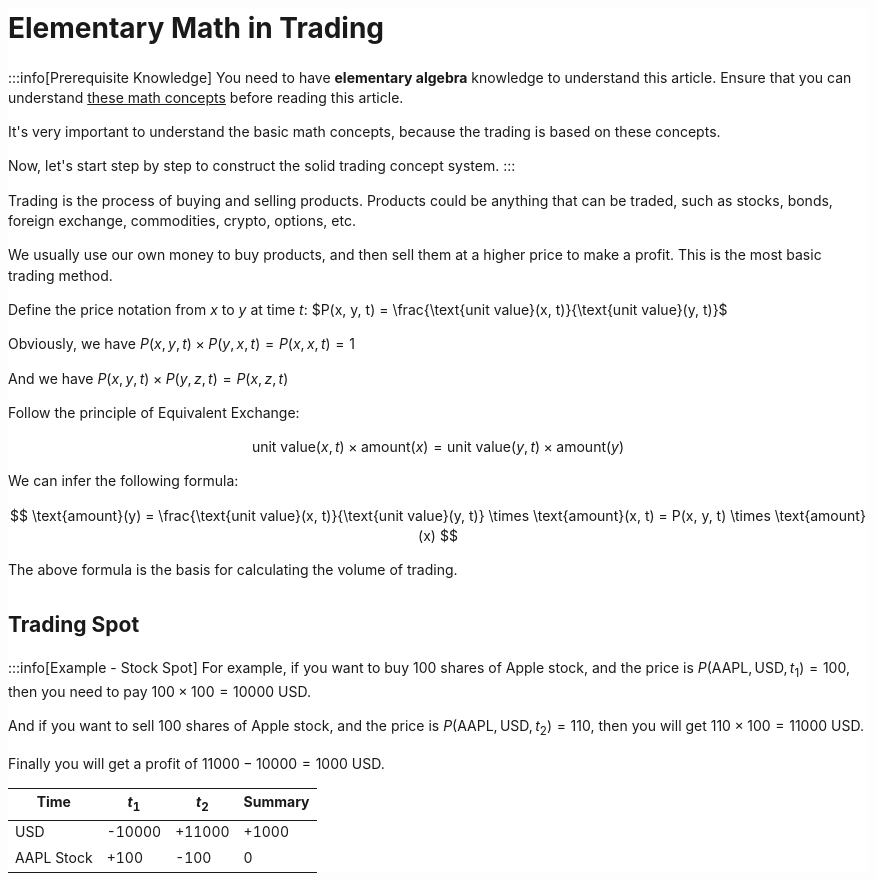 # Elementary Math in Trading

:::info[Prerequisite Knowledge]
You need to have **elementary algebra** knowledge to understand this article.
Ensure that you can understand [these math concepts](https://en.wikipedia.org/wiki/Elementary_algebra) before reading this article.

It's very important to understand the basic math concepts, because the trading is based on these concepts.

Now, let's start step by step to construct the solid trading concept system.
:::

Trading is the process of buying and selling products. Products could be anything that can be traded, such as stocks, bonds, foreign exchange, commodities, crypto, options, etc.

We usually use our own money to buy products, and then sell them at a higher price to make a profit. This is the most basic trading method.

Define the price notation from $x$ to $y$ at time $t$: $P(x, y, t) = \frac{\text{unit value}(x, t)}{\text{unit value}(y, t)}$

Obviously, we have $P(x, y, t) \times P(y, x, t) = P(x, x, t) = 1$

And we have $P(x, y, t) \times P(y, z, t) = P(x, z, t)$

Follow the principle of Equivalent Exchange:

$$
\text{unit value}(x, t) \times \text{amount}(x) = \text{unit value}(y, t) \times \text{amount}(y)
$$

We can infer the following formula:

$$
\text{amount}(y) = \frac{\text{unit value}(x, t)}{\text{unit value}(y, t)} \times \text{amount}(x, t) = P(x, y, t) \times \text{amount}(x)
$$

The above formula is the basis for calculating the volume of trading.

## Trading Spot

:::info[Example - Stock Spot]
For example, if you want to buy 100 shares of Apple stock, and the price is $P(\text{AAPL}, \text{USD}, t_1) = 100$, then you need to pay $100 \times 100 = 10000$ USD.

And if you want to sell 100 shares of Apple stock, and the price is $P(\text{AAPL}, \text{USD}, t_2) = 110$, then you will get $110 \times 100 = 11000$ USD.

Finally you will get a profit of $11000 - 10000 = 1000$ USD.

| Time       | $t_1$  | $t_2$  | Summary |
| ---------- | ------ | ------ | ------- |
| USD        | -10000 | +11000 | +1000   |
| AAPL Stock | +100   | -100   | 0       |
